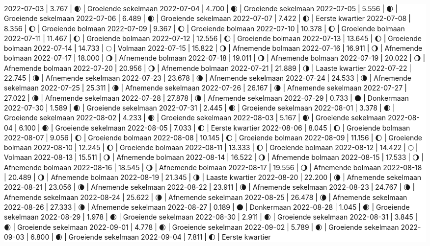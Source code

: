 2022-07-03 |  3.767 | 🌒 | Groeiende sekelmaan
2022-07-04 |  4.700 | 🌒 | Groeiende sekelmaan
2022-07-05 |  5.556 | 🌒 | Groeiende sekelmaan
2022-07-06 |  6.489 | 🌒 | Groeiende sekelmaan
2022-07-07 |  7.422 | 🌓 | Eerste kwartier
2022-07-08 |  8.356 | 🌔 | Groeiende bolmaan
2022-07-09 |  9.367 | 🌔 | Groeiende bolmaan
2022-07-10 | 10.378 | 🌔 | Groeiende bolmaan
2022-07-11 | 11.467 | 🌔 | Groeiende bolmaan
2022-07-12 | 12.556 | 🌔 | Groeiende bolmaan
2022-07-13 | 13.645 | 🌔 | Groeiende bolmaan
2022-07-14 | 14.733 | 🌕 | Volmaan
2022-07-15 | 15.822 | 🌖 | Afnemende bolmaan
2022-07-16 | 16.911 | 🌖 | Afnemende bolmaan
2022-07-17 | 18.000 | 🌖 | Afnemende bolmaan
2022-07-18 | 19.011 | 🌖 | Afnemende bolmaan
2022-07-19 | 20.022 | 🌖 | Afnemende bolmaan
2022-07-20 | 20.956 | 🌖 | Afnemende bolmaan
2022-07-21 | 21.889 | 🌗 | Laaste kwartier
2022-07-22 | 22.745 | 🌘 | Afnemende sekelmaan
2022-07-23 | 23.678 | 🌘 | Afnemende sekelmaan
2022-07-24 | 24.533 | 🌘 | Afnemende sekelmaan
2022-07-25 | 25.311 | 🌘 | Afnemende sekelmaan
2022-07-26 | 26.167 | 🌘 | Afnemende sekelmaan
2022-07-27 | 27.022 | 🌘 | Afnemende sekelmaan
2022-07-28 | 27.878 | 🌘 | Afnemende sekelmaan
2022-07-29 |  0.733 | 🌑 | Donkermaan
2022-07-30 |  1.589 | 🌒 | Groeiende sekelmaan
2022-07-31 |  2.445 | 🌒 | Groeiende sekelmaan
2022-08-01 |  3.378 | 🌒 | Groeiende sekelmaan
2022-08-02 |  4.233 | 🌒 | Groeiende sekelmaan
2022-08-03 |  5.167 | 🌒 | Groeiende sekelmaan
2022-08-04 |  6.100 | 🌒 | Groeiende sekelmaan
2022-08-05 |  7.033 | 🌓 | Eerste kwartier
2022-08-06 |  8.045 | 🌔 | Groeiende bolmaan
2022-08-07 |  9.056 | 🌔 | Groeiende bolmaan
2022-08-08 | 10.145 | 🌔 | Groeiende bolmaan
2022-08-09 | 11.156 | 🌔 | Groeiende bolmaan
2022-08-10 | 12.245 | 🌔 | Groeiende bolmaan
2022-08-11 | 13.333 | 🌔 | Groeiende bolmaan
2022-08-12 | 14.422 | 🌕 | Volmaan
2022-08-13 | 15.511 | 🌖 | Afnemende bolmaan
2022-08-14 | 16.522 | 🌖 | Afnemende bolmaan
2022-08-15 | 17.533 | 🌖 | Afnemende bolmaan
2022-08-16 | 18.545 | 🌖 | Afnemende bolmaan
2022-08-17 | 19.556 | 🌖 | Afnemende bolmaan
2022-08-18 | 20.489 | 🌖 | Afnemende bolmaan
2022-08-19 | 21.345 | 🌗 | Laaste kwartier
2022-08-20 | 22.200 | 🌘 | Afnemende sekelmaan
2022-08-21 | 23.056 | 🌘 | Afnemende sekelmaan
2022-08-22 | 23.911 | 🌘 | Afnemende sekelmaan
2022-08-23 | 24.767 | 🌘 | Afnemende sekelmaan
2022-08-24 | 25.622 | 🌘 | Afnemende sekelmaan
2022-08-25 | 26.478 | 🌘 | Afnemende sekelmaan
2022-08-26 | 27.333 | 🌘 | Afnemende sekelmaan
2022-08-27 |  0.189 | 🌑 | Donkermaan
2022-08-28 |  1.045 | 🌒 | Groeiende sekelmaan
2022-08-29 |  1.978 | 🌒 | Groeiende sekelmaan
2022-08-30 |  2.911 | 🌒 | Groeiende sekelmaan
2022-08-31 |  3.845 | 🌒 | Groeiende sekelmaan
2022-09-01 |  4.778 | 🌒 | Groeiende sekelmaan
2022-09-02 |  5.789 | 🌒 | Groeiende sekelmaan
2022-09-03 |  6.800 | 🌒 | Groeiende sekelmaan
2022-09-04 |  7.811 | 🌓 | Eerste kwartier